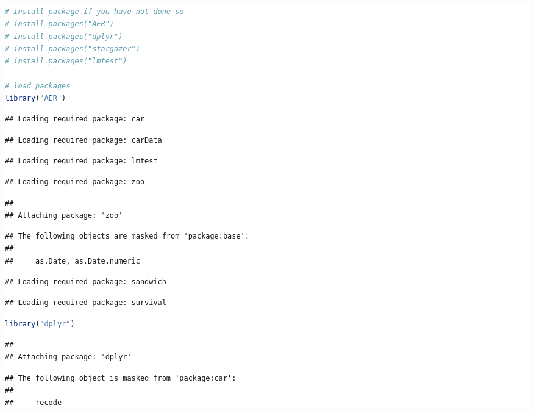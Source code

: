 
```r
# Install package if you have not done so 
# install.packages("AER")
# install.packages("dplyr")
# install.packages("stargazer")
# install.packages("lmtest")

# load packages
library("AER")
```

```
## Loading required package: car
```

```
## Loading required package: carData
```

```
## Loading required package: lmtest
```

```
## Loading required package: zoo
```

```
## 
## Attaching package: 'zoo'
```

```
## The following objects are masked from 'package:base':
## 
##     as.Date, as.Date.numeric
```

```
## Loading required package: sandwich
```

```
## Loading required package: survival
```

```r
library("dplyr")
```

```
## 
## Attaching package: 'dplyr'
```

```
## The following object is masked from 'package:car':
## 
##     recode
```
